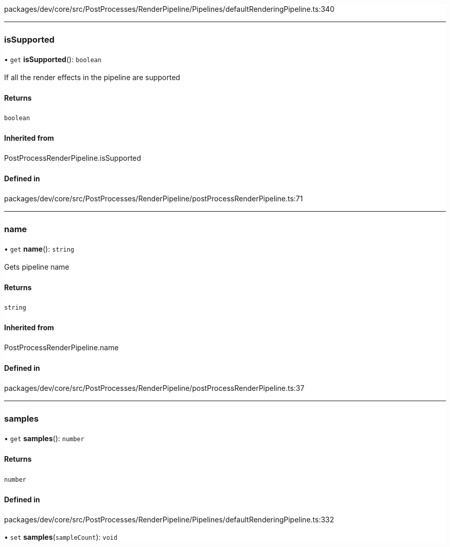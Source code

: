 packages/dev/core/src/PostProcesses/RenderPipeline/Pipelines/defaultRenderingPipeline.ts:340

___

### isSupported

• `get` **isSupported**(): `boolean`

If all the render effects in the pipeline are supported

#### Returns

`boolean`

#### Inherited from

PostProcessRenderPipeline.isSupported

#### Defined in

packages/dev/core/src/PostProcesses/RenderPipeline/postProcessRenderPipeline.ts:71

___

### name

• `get` **name**(): `string`

Gets pipeline name

#### Returns

`string`

#### Inherited from

PostProcessRenderPipeline.name

#### Defined in

packages/dev/core/src/PostProcesses/RenderPipeline/postProcessRenderPipeline.ts:37

___

### samples

• `get` **samples**(): `number`

#### Returns

`number`

#### Defined in

packages/dev/core/src/PostProcesses/RenderPipeline/Pipelines/defaultRenderingPipeline.ts:332

• `set` **samples**(`sampleCount`): `void`
